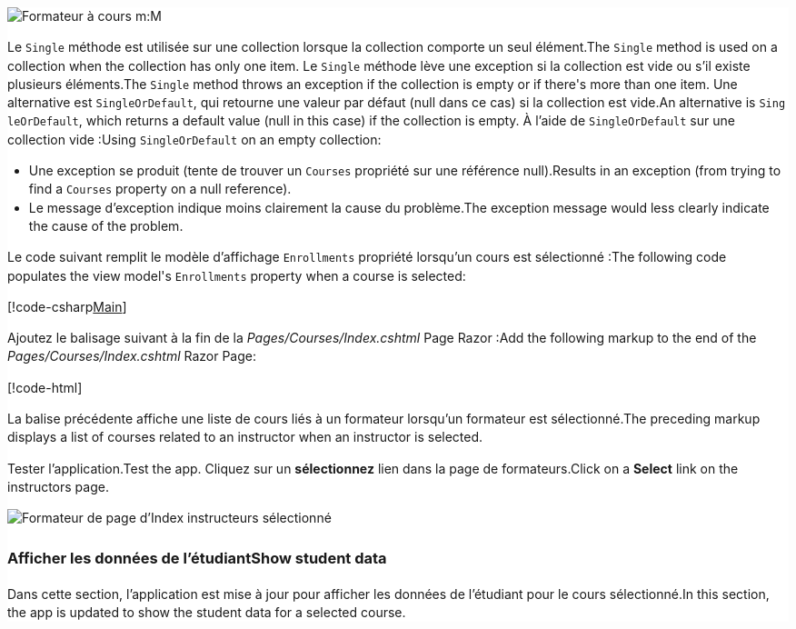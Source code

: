 ![Formateur à cours m:M](complex-data-model/_static/courseassignment.png)

<span data-ttu-id="040f4-262">Le `Single` méthode est utilisée sur une collection lorsque la collection comporte un seul élément.</span><span class="sxs-lookup"><span data-stu-id="040f4-262">The `Single` method is used on a collection when the collection has only one item.</span></span> <span data-ttu-id="040f4-263">Le `Single` méthode lève une exception si la collection est vide ou s’il existe plusieurs éléments.</span><span class="sxs-lookup"><span data-stu-id="040f4-263">The `Single` method throws an exception if the collection is empty or if there's more than one item.</span></span> <span data-ttu-id="040f4-264">Une alternative est `SingleOrDefault`, qui retourne une valeur par défaut (null dans ce cas) si la collection est vide.</span><span class="sxs-lookup"><span data-stu-id="040f4-264">An alternative is `SingleOrDefault`, which returns a default value (null in this case) if the collection is empty.</span></span> <span data-ttu-id="040f4-265">À l’aide de `SingleOrDefault` sur une collection vide :</span><span class="sxs-lookup"><span data-stu-id="040f4-265">Using `SingleOrDefault` on an empty collection:</span></span>

* <span data-ttu-id="040f4-266">Une exception se produit (tente de trouver un `Courses` propriété sur une référence null).</span><span class="sxs-lookup"><span data-stu-id="040f4-266">Results in an exception (from trying to find a `Courses` property on a null reference).</span></span>
* <span data-ttu-id="040f4-267">Le message d’exception indique moins clairement la cause du problème.</span><span class="sxs-lookup"><span data-stu-id="040f4-267">The exception message would less clearly indicate the cause of the problem.</span></span>

<span data-ttu-id="040f4-268">Le code suivant remplit le modèle d’affichage `Enrollments` propriété lorsqu’un cours est sélectionné :</span><span class="sxs-lookup"><span data-stu-id="040f4-268">The following code populates the view model's `Enrollments` property when a course is selected:</span></span>

[!code-csharp[Main](intro/samples/cu/Pages/Instructors/Index2.cshtml.cs?name=snippet_courseID)]

<span data-ttu-id="040f4-269">Ajoutez le balisage suivant à la fin de la *Pages/Courses/Index.cshtml* Page Razor :</span><span class="sxs-lookup"><span data-stu-id="040f4-269">Add the following markup to the end of the *Pages/Courses/Index.cshtml* Razor Page:</span></span>

[!code-html[](intro/samples/cu/Pages/Instructors/IndexRRD.cshtml?range=60-102&highlight=7-)]

<span data-ttu-id="040f4-270">La balise précédente affiche une liste de cours liés à un formateur lorsqu’un formateur est sélectionné.</span><span class="sxs-lookup"><span data-stu-id="040f4-270">The preceding markup displays a list of courses related to an instructor when an instructor is selected.</span></span>

<span data-ttu-id="040f4-271">Tester l’application.</span><span class="sxs-lookup"><span data-stu-id="040f4-271">Test the app.</span></span> <span data-ttu-id="040f4-272">Cliquez sur un **sélectionnez** lien dans la page de formateurs.</span><span class="sxs-lookup"><span data-stu-id="040f4-272">Click on a **Select** link on the instructors page.</span></span>

![Formateur de page d’Index instructeurs sélectionné](read-related-data/_static/instructors-index-instructor-selected.png)

### <a name="show-student-data"></a><span data-ttu-id="040f4-274">Afficher les données de l’étudiant</span><span class="sxs-lookup"><span data-stu-id="040f4-274">Show student data</span></span>

<span data-ttu-id="040f4-275">Dans cette section, l’application est mise à jour pour afficher les données de l’étudiant pour le cours sélectionné.</span><span class="sxs-lookup"><span data-stu-id="040f4-275">In this section, the app is updated to show the student data for a selected course.</span></span>
